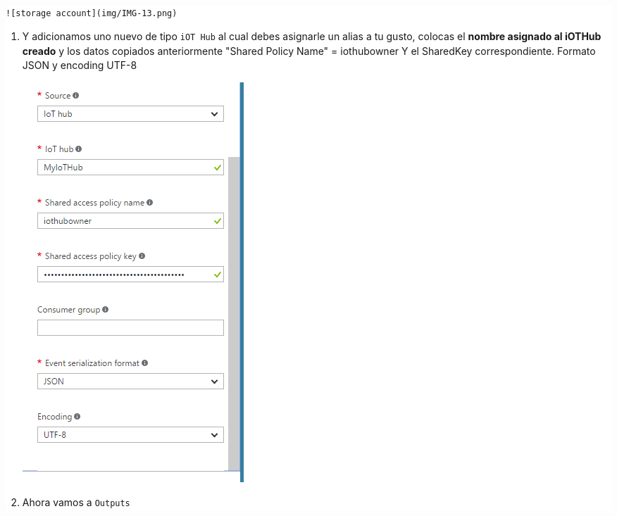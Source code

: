     ![storage account](img/IMG-13.png)
1. Y adicionamos uno nuevo de tipo `iOT Hub` al cual debes asignarle un alias a tu gusto, colocas el **nombre asignado al iOTHub creado** y los datos copiados anteriormente "Shared Policy Name" = iothubowner Y el SharedKey correspondiente. Formato JSON y encoding UTF-8

    ![Stream Input](img/IMG-14.png)
1. Ahora vamos a `Outputs` 
